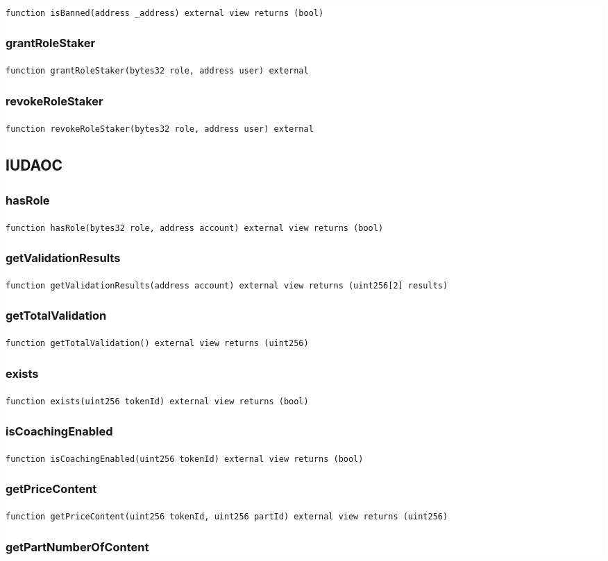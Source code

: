 ```solidity
function isBanned(address _address) external view returns (bool)
```

### grantRoleStaker

```solidity
function grantRoleStaker(bytes32 role, address user) external
```

### revokeRoleStaker

```solidity
function revokeRoleStaker(bytes32 role, address user) external
```

## IUDAOC

### hasRole

```solidity
function hasRole(bytes32 role, address account) external view returns (bool)
```

### getValidationResults

```solidity
function getValidationResults(address account) external view returns (uint256[2] results)
```

### getTotalValidation

```solidity
function getTotalValidation() external view returns (uint256)
```

### exists

```solidity
function exists(uint256 tokenId) external view returns (bool)
```

### isCoachingEnabled

```solidity
function isCoachingEnabled(uint256 tokenId) external view returns (bool)
```

### getPriceContent

```solidity
function getPriceContent(uint256 tokenId, uint256 partId) external view returns (uint256)
```

### getPartNumberOfContent

